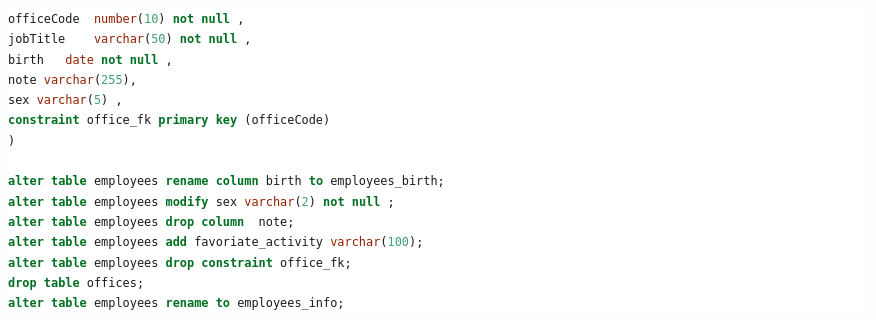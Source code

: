 ```sql
officeCode  number(10) not null ,
jobTitle    varchar(50) not null ,
birth   date not null ,
note varchar(255),
sex varchar(5) ,
constraint office_fk primary key (officeCode)
)

alter table employees rename column birth to employees_birth;
alter table employees modify sex varchar(2) not null ;
alter table employees drop column  note;
alter table employees add favoriate_activity varchar(100);
alter table employees drop constraint office_fk;
drop table offices;
alter table employees rename to employees_info;

```



